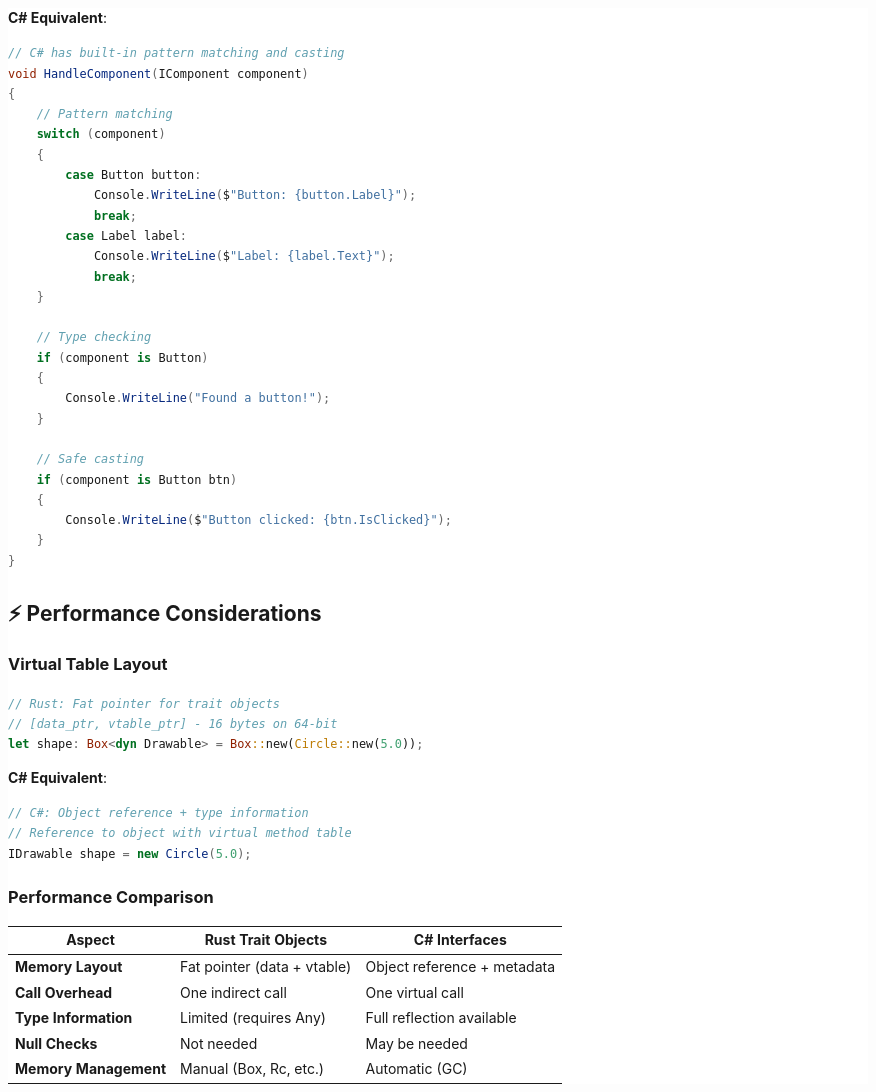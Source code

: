 **C# Equivalent**:
```csharp
// C# has built-in pattern matching and casting
void HandleComponent(IComponent component)
{
    // Pattern matching
    switch (component)
    {
        case Button button:
            Console.WriteLine($"Button: {button.Label}");
            break;
        case Label label:
            Console.WriteLine($"Label: {label.Text}");
            break;
    }
    
    // Type checking
    if (component is Button)
    {
        Console.WriteLine("Found a button!");
    }
    
    // Safe casting
    if (component is Button btn)
    {
        Console.WriteLine($"Button clicked: {btn.IsClicked}");
    }
}
```

## ⚡ Performance Considerations

### Virtual Table Layout

```rust
// Rust: Fat pointer for trait objects
// [data_ptr, vtable_ptr] - 16 bytes on 64-bit
let shape: Box<dyn Drawable> = Box::new(Circle::new(5.0));
```

**C# Equivalent**:
```csharp
// C#: Object reference + type information
// Reference to object with virtual method table
IDrawable shape = new Circle(5.0);
```

### Performance Comparison

| Aspect | Rust Trait Objects | C# Interfaces |
|--------|-------------------|---------------|
| **Memory Layout** | Fat pointer (data + vtable) | Object reference + metadata |
| **Call Overhead** | One indirect call | One virtual call |
| **Type Information** | Limited (requires Any) | Full reflection available |
| **Null Checks** | Not needed | May be needed |
| **Memory Management** | Manual (Box, Rc, etc.) | Automatic (GC) |
